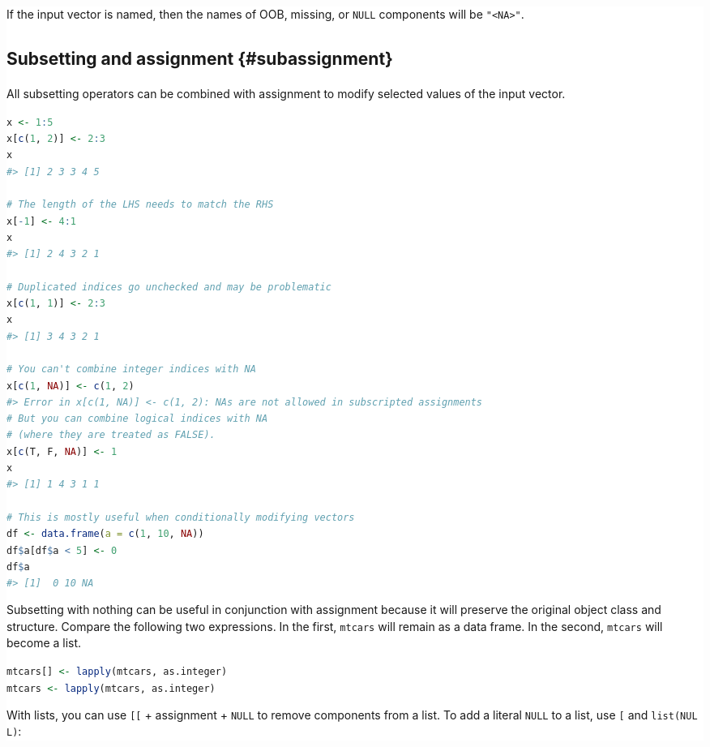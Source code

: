 If the input vector is named, then the names of OOB, missing, or `NULL` components will be `"<NA>"`.

## Subsetting and assignment {#subassignment}

All subsetting operators can be combined with assignment to modify selected values of the input vector. 


```r
x <- 1:5
x[c(1, 2)] <- 2:3
x
#> [1] 2 3 3 4 5

# The length of the LHS needs to match the RHS
x[-1] <- 4:1
x
#> [1] 2 4 3 2 1

# Duplicated indices go unchecked and may be problematic
x[c(1, 1)] <- 2:3
x
#> [1] 3 4 3 2 1

# You can't combine integer indices with NA
x[c(1, NA)] <- c(1, 2)
#> Error in x[c(1, NA)] <- c(1, 2): NAs are not allowed in subscripted assignments
# But you can combine logical indices with NA
# (where they are treated as FALSE).
x[c(T, F, NA)] <- 1
x
#> [1] 1 4 3 1 1

# This is mostly useful when conditionally modifying vectors
df <- data.frame(a = c(1, 10, NA))
df$a[df$a < 5] <- 0
df$a
#> [1]  0 10 NA
```

Subsetting with nothing can be useful in conjunction with assignment because it will preserve the original object class and structure. Compare the following two expressions. In the first, `mtcars` will remain as a data frame. In the second, `mtcars` will become a list.


```r
mtcars[] <- lapply(mtcars, as.integer)
mtcars <- lapply(mtcars, as.integer)
```

With lists, you can use `[[` + assignment + `NULL` to remove components from a list. To add a literal `NULL` to a list, use `[` and `list(NULL)`:



[^DRY]: This is sometimes called the DRY principle, or Don't Repeat Yourself.
[^constructs]: Technically speaking functions and environments are objects which allows one to do things in R you can't do in many other languages.
[^letters]: Surprisingly, what constitutes a letter is determined by your current locale. That means that the syntax of R code actually differs from computer to computer, and it's possible for a file that works on one computer to not even parse on another!
[^numeric]: `is.numeric()` is a general test for the “numberliness” of a vector and returns TRUE for both integer and double vectors. It is not a specific test for double vectors, which are often called numeric.
[^pairlist]: The reality is a little more complicated: attributes are actually stored in something called pairlists, which can you learn more about in [Advanced R](http://adv-r.had.co.nz)
[^named-vectors]: There are a couple less common ways. See [Advanced R](http://adv-r.had.co.nz)
[^data.frame]: We'll revisit this when we get into R for Data Science and discuss tibbles